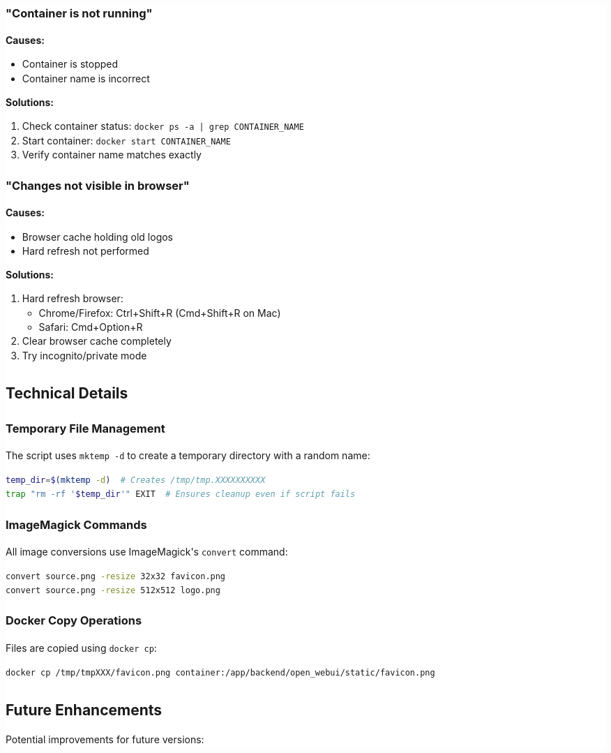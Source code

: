 ### "Container is not running"

**Causes:**
- Container is stopped
- Container name is incorrect

**Solutions:**
1. Check container status: `docker ps -a | grep CONTAINER_NAME`
2. Start container: `docker start CONTAINER_NAME`
3. Verify container name matches exactly

### "Changes not visible in browser"

**Causes:**
- Browser cache holding old logos
- Hard refresh not performed

**Solutions:**
1. Hard refresh browser:
   - Chrome/Firefox: Ctrl+Shift+R (Cmd+Shift+R on Mac)
   - Safari: Cmd+Option+R
2. Clear browser cache completely
3. Try incognito/private mode

## Technical Details

### Temporary File Management

The script uses `mktemp -d` to create a temporary directory with a random name:
```bash
temp_dir=$(mktemp -d)  # Creates /tmp/tmp.XXXXXXXXXX
trap "rm -rf '$temp_dir'" EXIT  # Ensures cleanup even if script fails
```

### ImageMagick Commands

All image conversions use ImageMagick's `convert` command:
```bash
convert source.png -resize 32x32 favicon.png
convert source.png -resize 512x512 logo.png
```

### Docker Copy Operations

Files are copied using `docker cp`:
```bash
docker cp /tmp/tmpXXX/favicon.png container:/app/backend/open_webui/static/favicon.png
```

## Future Enhancements

Potential improvements for future versions:

